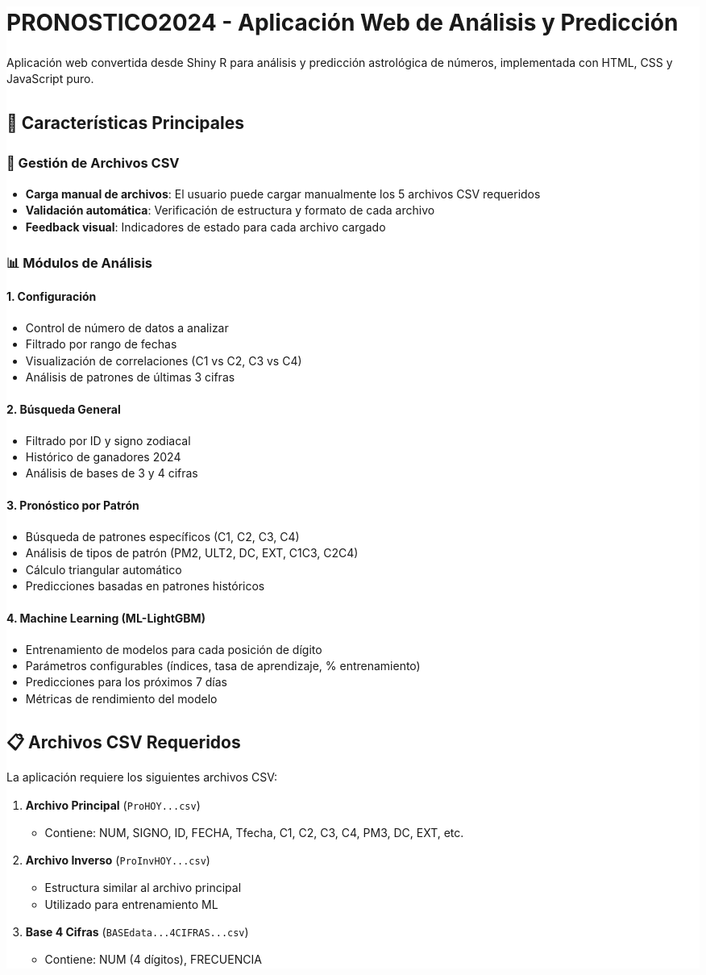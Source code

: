 # PRONOSTICO2024 - Aplicación Web de Análisis y Predicción

Aplicación web convertida desde Shiny R para análisis y predicción astrológica de números, implementada con HTML, CSS y JavaScript puro.

## 🚀 Características Principales

### 📁 Gestión de Archivos CSV
- **Carga manual de archivos**: El usuario puede cargar manualmente los 5 archivos CSV requeridos
- **Validación automática**: Verificación de estructura y formato de cada archivo
- **Feedback visual**: Indicadores de estado para cada archivo cargado

### 📊 Módulos de Análisis

#### 1. **Configuración**
- Control de número de datos a analizar
- Filtrado por rango de fechas
- Visualización de correlaciones (C1 vs C2, C3 vs C4)
- Análisis de patrones de últimas 3 cifras

#### 2. **Búsqueda General**
- Filtrado por ID y signo zodiacal
- Histórico de ganadores 2024
- Análisis de bases de 3 y 4 cifras

#### 3. **Pronóstico por Patrón**
- Búsqueda de patrones específicos (C1, C2, C3, C4)
- Análisis de tipos de patrón (PM2, ULT2, DC, EXT, C1C3, C2C4)
- Cálculo triangular automático
- Predicciones basadas en patrones históricos

#### 4. **Machine Learning (ML-LightGBM)**
- Entrenamiento de modelos para cada posición de dígito
- Parámetros configurables (índices, tasa de aprendizaje, % entrenamiento)
- Predicciones para los próximos 7 días
- Métricas de rendimiento del modelo

## 📋 Archivos CSV Requeridos

La aplicación requiere los siguientes archivos CSV:

1. **Archivo Principal** (`ProHOY...csv`)
   - Contiene: NUM, SIGNO, ID, FECHA, Tfecha, C1, C2, C3, C4, PM3, DC, EXT, etc.

2. **Archivo Inverso** (`ProInvHOY...csv`)
   - Estructura similar al archivo principal
   - Utilizado para entrenamiento ML

3. **Base 4 Cifras** (`BASEdata...4CIFRAS...csv`)
   - Contiene: NUM (4 dígitos), FRECUENCIA
